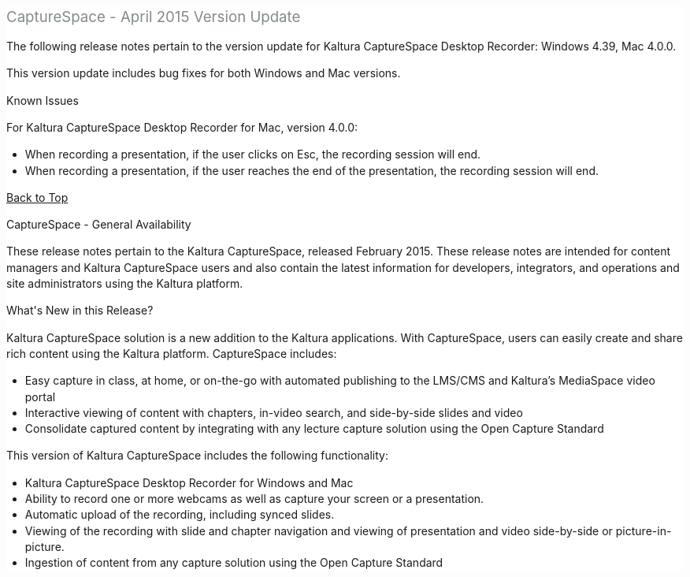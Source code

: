 <p class="mce-sub-heading">
  <a name="Windows_4_39_Mac_4.0_0" style="font-size: 10pt; background-color: #ffffff;"></a><span style="color: #828a8c; font-size: 14pt;">CaptureSpace - April 2015 Version Update</span>
</p>

The following release notes pertain to the version update for Kaltura CaptureSpace Desktop Recorder: Windows 4.39, Mac 4.0.0.

This version update includes bug fixes for both Windows and Mac versions. 

<p class="mce-heading-3 mce-heading-4">
  Known Issues
</p>

<p class="p1">
  <span class="s1">For Kaltura CaptureSpace Desktop Recorder for Mac, version 4.0.0:</span>
</p>

*   <span class="s1">When recording a presentation, if the user </span><span class="s2">clicks on Esc,</span><span class="s1"> the recording session will end. </span>
*   <span class="s1">When recording a presentation, if the user </span><span class="s2"></span><span class="s1">reaches the end of the presentation, the recording session will end.</span>

<p class="p1">
  <span class="s1"><a href="#top">Back to Top</a> </span>
</p>

<p class="mce-heading-3">
  <a name="Windows_4_37_Mac_3_9_6"></a>CaptureSpace - General Availability
</p>

These release notes pertain to the Kaltura CaptureSpace, released February 2015. These release notes are intended for content managers and Kaltura CaptureSpace users and also contain the latest information for developers, integrators, and operations and site administrators using the Kaltura platform. 

<p class="mce-heading-3 mce-heading-4">
  What's New in this Release?
</p>

Kaltura CaptureSpace solution is a new addition to the Kaltura applications. With CaptureSpace, users can easily create and share rich content using the Kaltura platform. CaptureSpace includes:

*   Easy capture in class, at home, or on-the-go with automated publishing to the LMS/CMS and Kaltura’s MediaSpace video portal
*   Interactive viewing of content with chapters, in-video search, and side-by-side slides and video
*   Consolidate captured content by integrating with any lecture capture solution using the Open Capture Standard 

This version of Kaltura CaptureSpace includes the following functionality:

*   Kaltura CaptureSpace Desktop Recorder for Windows and Mac
*   Ability to record one or more webcams as well as capture your screen or a presentation.
*   Automatic upload of the recording, including synced slides.
*   Viewing of the recording with slide and chapter navigation and viewing of presentation and video side-by-side or picture-in-picture.
*   Ingestion of content from any capture solution using the Open Capture Standard
